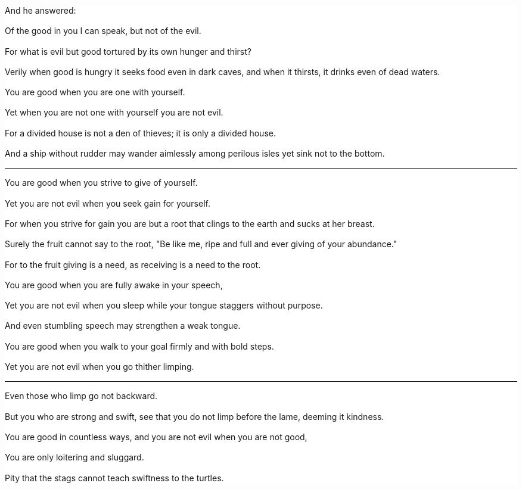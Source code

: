 And he answered:

Of the good in you I can speak, but not of the evil.

For what is evil but good tortured by its own hunger and thirst?

Verily when good is hungry it seeks food even in dark caves, and when it
thirsts, it drinks even of dead waters.

  
You are good when you are one with yourself.

Yet when you are not one with yourself you are not evil.

For a divided house is not a den of thieves; it is only a divided house.

And a ship without rudder may wander aimlessly among perilous isles yet
sink not to the bottom.

<hr>

<span><span id="c0_The_Prophet__Gibran_.xhtml#_73" class="pagenum ws-pagenum" data-page-number="73" title="Page:Kahlil_Gibran_-_The_Prophet_(1926_edition,_Knopf).pdf/89">​</span></span>You
are good when you strive to give of yourself.

Yet you are not evil when you seek gain for yourself.

For when you strive for gain you are but a root that clings to the earth
and sucks at her breast.

Surely the fruit cannot say to the root, "Be like me, ripe and full and
ever giving of your abundance."

For to the fruit giving is a need, as receiving is a need to the root.

  
You are good when you are fully awake in your speech,

Yet you are not evil when you sleep while your tongue staggers without
purpose.

And even stumbling speech may strengthen a weak tongue.

  
You are good when you walk to your goal firmly and with bold steps.

Yet you are not evil when you go thither limping.

<hr>

<span><span id="c0_The_Prophet__Gibran_.xhtml#_74" class="pagenum ws-pagenum" data-page-number="74" title="Page:Kahlil_Gibran_-_The_Prophet_(1926_edition,_Knopf).pdf/90">​</span></span>Even
those who limp go not backward.

But you who are strong and swift, see that you do not limp before the
lame, deeming it kindness.

  
You are good in countless ways, and you are not evil when you are not
good,

You are only loitering and sluggard.

Pity that the stags cannot teach swiftness to the turtles.
